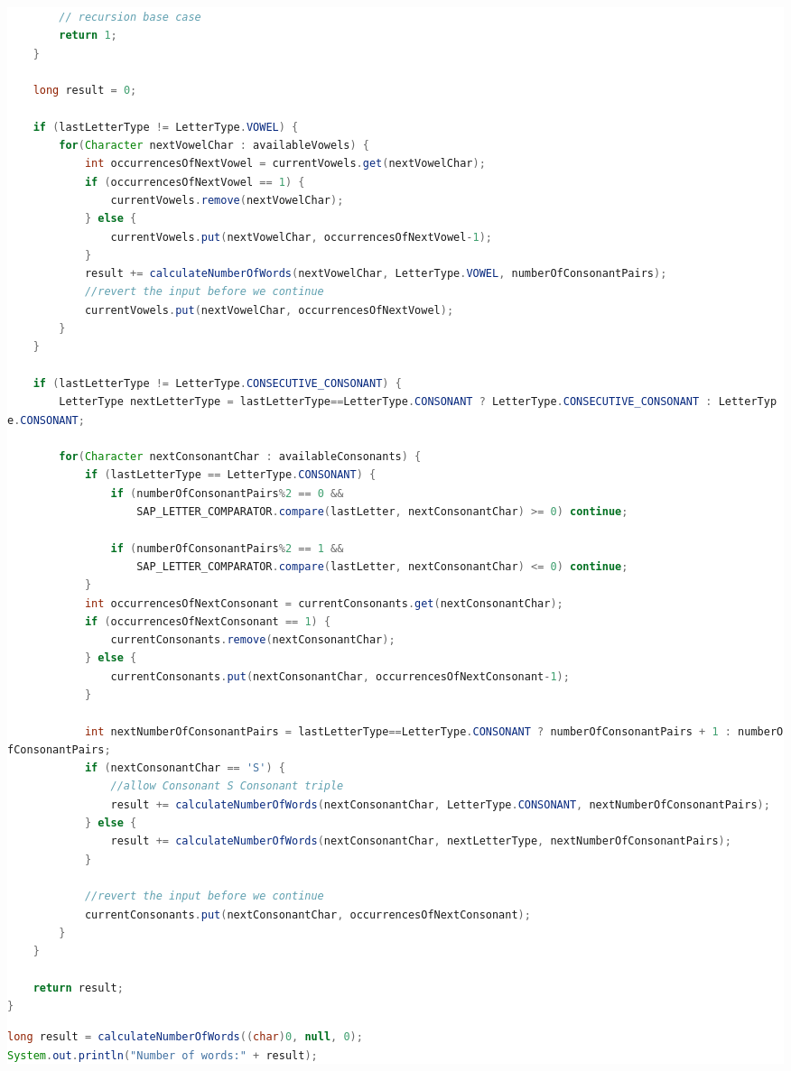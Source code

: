 ``` Java
		// recursion base case
		return 1;		
	} 
	
	long result = 0; 
	
	if (lastLetterType != LetterType.VOWEL) {
		for(Character nextVowelChar : availableVowels) {
			int occurrencesOfNextVowel = currentVowels.get(nextVowelChar);
			if (occurrencesOfNextVowel == 1) {
				currentVowels.remove(nextVowelChar);
			} else {
				currentVowels.put(nextVowelChar, occurrencesOfNextVowel-1);
			}
			result += calculateNumberOfWords(nextVowelChar, LetterType.VOWEL, numberOfConsonantPairs);
			//revert the input before we continue 
			currentVowels.put(nextVowelChar, occurrencesOfNextVowel);
		}
	} 
	
    if (lastLetterType != LetterType.CONSECUTIVE_CONSONANT) {
		LetterType nextLetterType = lastLetterType==LetterType.CONSONANT ? LetterType.CONSECUTIVE_CONSONANT : LetterType.CONSONANT;
		
		for(Character nextConsonantChar : availableConsonants) {
			if (lastLetterType == LetterType.CONSONANT) {
				if (numberOfConsonantPairs%2 == 0 && 
					SAP_LETTER_COMPARATOR.compare(lastLetter, nextConsonantChar) >= 0) continue;

				if (numberOfConsonantPairs%2 == 1 && 
					SAP_LETTER_COMPARATOR.compare(lastLetter, nextConsonantChar) <= 0) continue;		
			}	
			int occurrencesOfNextConsonant = currentConsonants.get(nextConsonantChar);
			if (occurrencesOfNextConsonant == 1) {
				currentConsonants.remove(nextConsonantChar);
			} else {
				currentConsonants.put(nextConsonantChar, occurrencesOfNextConsonant-1);
			}
			
			int nextNumberOfConsonantPairs = lastLetterType==LetterType.CONSONANT ? numberOfConsonantPairs + 1 : numberOfConsonantPairs;
			if (nextConsonantChar == 'S') {
				//allow Consonant S Consonant triple
				result += calculateNumberOfWords(nextConsonantChar, LetterType.CONSONANT, nextNumberOfConsonantPairs);
			} else {
				result += calculateNumberOfWords(nextConsonantChar, nextLetterType, nextNumberOfConsonantPairs);
			}
			
			//revert the input before we continue 
			currentConsonants.put(nextConsonantChar, occurrencesOfNextConsonant);
		}
	}
    
    return result;
}
```
``` Java
long result = calculateNumberOfWords((char)0, null, 0);
System.out.println("Number of words:" + result);
```